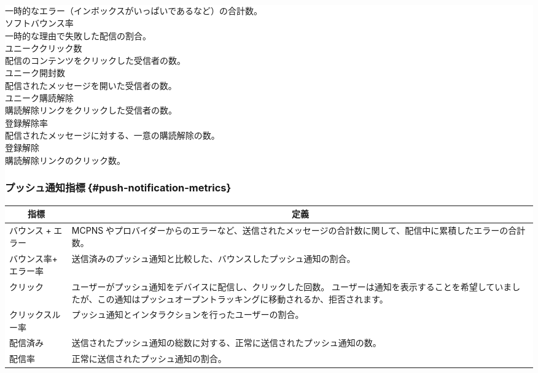    <td> 一時的なエラー（インボックスがいっぱいであるなど）の合計数。<br /> </td> 
  </tr> 
  <tr> 
   <td> ソフトバウンス率 <br /> </td> 
   <td> 一時的な理由で失敗した配信の割合。<br /> </td> 
  </tr> 
  <tr> 
   <td> ユニーククリック数 <br /> </td> 
   <td> 配信のコンテンツをクリックした受信者の数。<br /> </td> 
  </tr> 
  <tr> 
   <td> ユニーク開封数 <br /> </td> 
   <td> 配信されたメッセージを開いた受信者の数。<br /> </td> 
  </tr> 
  <tr> 
   <td> ユニーク購読解除 <br /> </td> 
   <td> 購読解除リンクをクリックした受信者の数。<br /> </td> 
  </tr> 
  <tr> 
   <td> 登録解除率 <br /> </td> 
   <td> 配信されたメッセージに対する、一意の購読解除の数。<br /> </td> 
  </tr> 
  <tr> 
   <td> 登録解除 <br /> </td> 
   <td> 購読解除リンクのクリック数。<br /> </td> 
  </tr> 
 </tbody> 
</table>

### プッシュ通知指標 {#push-notification-metrics}

<table> 
 <thead> 
  <tr> 
   <th> 指標 <br /> </th> 
   <th> 定義 <br /> </th> 
  </tr> 
 </thead> 
 <tbody> 
  <tr> 
   <td> バウンス + エラー <br /> </td> 
   <td> MCPNS やプロバイダーからのエラーなど、送信されたメッセージの合計数に関して、配信中に累積したエラーの合計数。<br /> </td> 
  </tr> 
  <tr> 
   <td> バウンス率+ エラー率 <br /> </td> 
   <td> 送信済みのプッシュ通知と比較した、バウンスしたプッシュ通知の割合。<br /> </td> 
  </tr> 
  <tr> 
   <td> クリック <br /> </td> 
   <td> ユーザーがプッシュ通知をデバイスに配信し、クリックした回数。 ユーザーは通知を表示することを希望していましたが、この通知はプッシュオープントラッキングに移動されるか、拒否されます。<br /> </td> 
  </tr> 
  <tr> 
   <td> クリックスルー率 <br /> </td> 
   <td> プッシュ通知とインタラクションを行ったユーザーの割合。<br /> </td> 
  </tr> 
  <tr> 
   <td> 配信済み<br /> </td> 
   <td> 送信されたプッシュ通知の総数に対する、正常に送信されたプッシュ通知の数。<br /> </td> 
  </tr> 
  <tr> 
   <td> 配信率 <br /> </td> 
   <td> 正常に送信されたプッシュ通知の割合。<br /> </td> 
  </tr> 